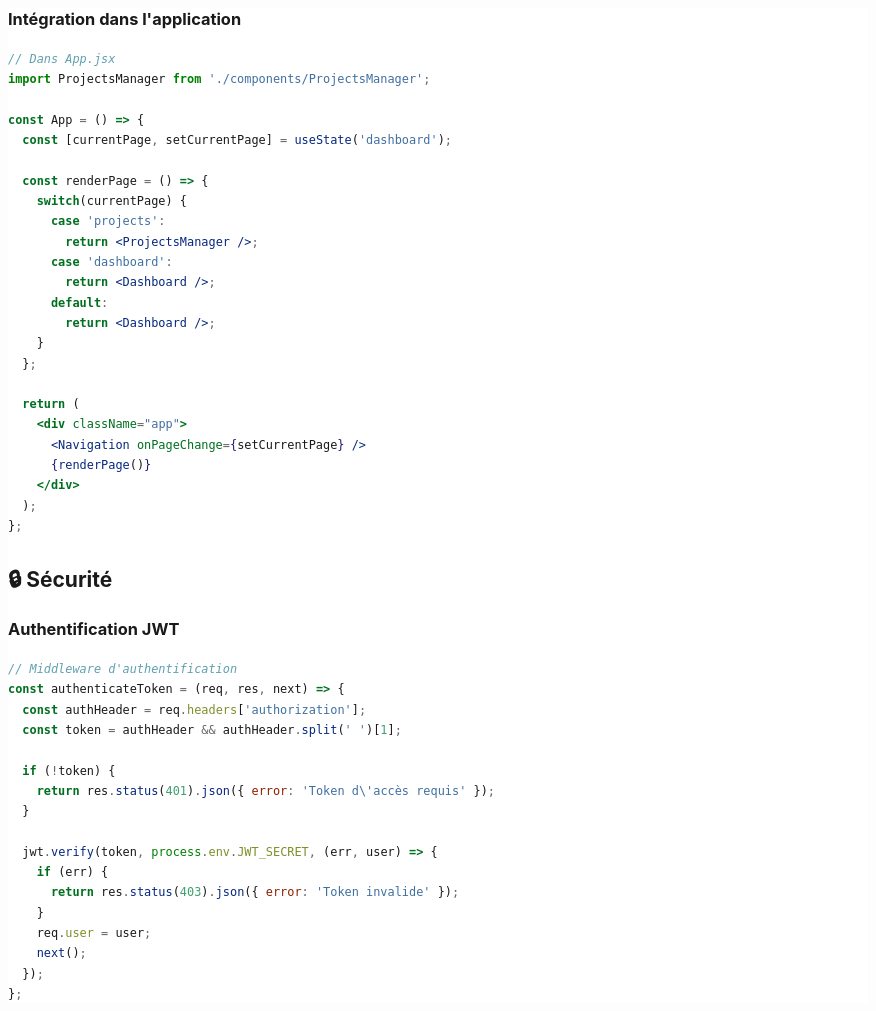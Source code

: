 ### Intégration dans l'application

```jsx
// Dans App.jsx
import ProjectsManager from './components/ProjectsManager';

const App = () => {
  const [currentPage, setCurrentPage] = useState('dashboard');
  
  const renderPage = () => {
    switch(currentPage) {
      case 'projects':
        return <ProjectsManager />;
      case 'dashboard':
        return <Dashboard />;
      default:
        return <Dashboard />;
    }
  };
  
  return (
    <div className="app">
      <Navigation onPageChange={setCurrentPage} />
      {renderPage()}
    </div>
  );
};
```

## 🔒 Sécurité

### Authentification JWT

```javascript
// Middleware d'authentification
const authenticateToken = (req, res, next) => {
  const authHeader = req.headers['authorization'];
  const token = authHeader && authHeader.split(' ')[1];

  if (!token) {
    return res.status(401).json({ error: 'Token d\'accès requis' });
  }

  jwt.verify(token, process.env.JWT_SECRET, (err, user) => {
    if (err) {
      return res.status(403).json({ error: 'Token invalide' });
    }
    req.user = user;
    next();
  });
};
```
